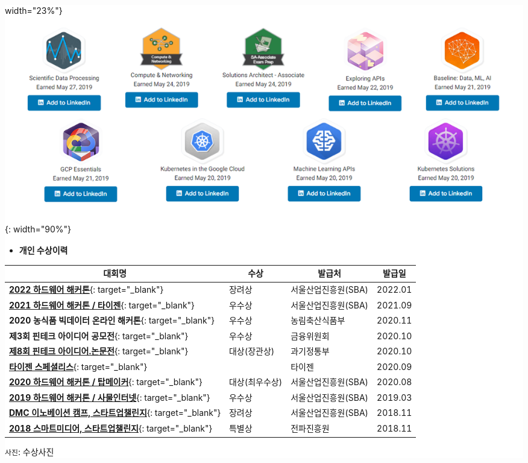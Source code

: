 width="23%"}  
![img](/assets/img/blog/qwiklab.png){: width="90%"}

* **개인 수상이력**

대회명|수상|발급처|발급일
---|---|---|---
[**2022 하드웨어 해커톤**](https://www.seoulhackathon.org/){: target="_blank"}|장려상|서울산업진흥원(SBA)|2022.01
[**2021 하드웨어 해커톤 / 타이젠**](https://www.topmaker.kr/){: target="_blank"}|우수상|서울산업진흥원(SBA)|2021.09
**2020 농식품 빅데이터 온라인 해커톤**{: target="_blank"}|우수상|농림축산식품부|2020.11
**제3회 핀테크 아이디어 공모전**{: target="_blank"}|우수상|금융위원회|2020.10
[**제8회 핀테크 아이디어.논문전**](https://www.cctvnews.co.kr/news/articleView.html?idxno=210466){: target="_blank"}|대상(장관상)|과기정통부|2020.10
[**타이젠 스페셜리스**](http://specialist.tizen.org/index.html){: target="_blank"}||타이젠|2020.09
[**2020 하드웨어 해커톤 / 탑메이커**](https://www.topmaker.kr/){: target="_blank"}|대상(최우수상)|서울산업진흥원(SBA)|2020.08
[**2019 하드웨어 해커톤 / 사물인터넷**](https://www.seoulhackathon.org/){: target="_blank"}|우수상|서울산업진흥원(SBA)|2019.03
[**DMC 이노베이션 캠프, 스타트업챌린지**](https://www.mk.co.kr/news/business/view/2018/12/774787/){: target="_blank"}|장려상|서울산업진흥원(SBA)|2018.11
[**2018 스마트미디어, 스타트업챌린지**](http://www.cloud.or.kr/community/notice/?mod=document&uid=1654){: target="_blank"}|특별상|전파진흥원|2018.11

`사진`: 수상사진  